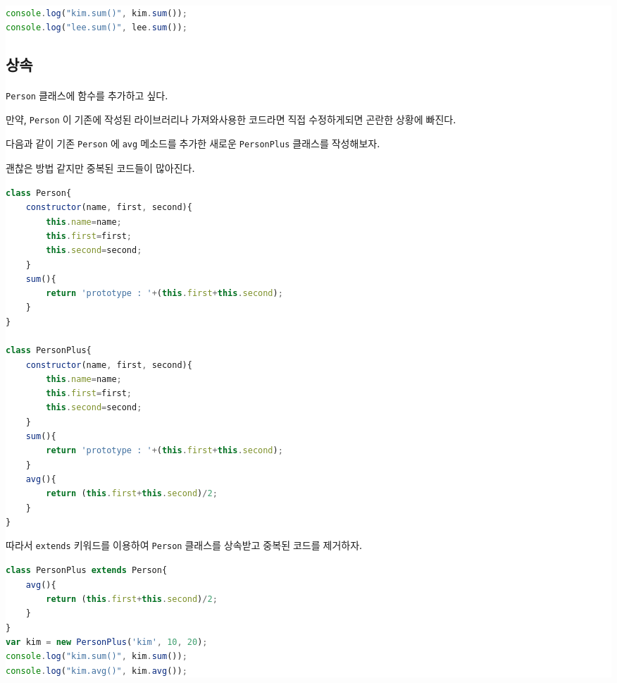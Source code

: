 ```javascript
console.log("kim.sum()", kim.sum());
console.log("lee.sum()", lee.sum());
```



## 상속

`Person` 클래스에 함수를 추가하고 싶다.

만약, `Person` 이 기존에 작성된 라이브러리나 가져와사용한 코드라면 직접 수정하게되면 곤란한 상황에 빠진다.



다음과 같이 기존 `Person` 에 `avg` 메소드를 추가한 새로운 `PersonPlus` 클래스를 작성해보자.

괜찮은 방법 같지만 중복된 코드들이 많아진다.

```javascript
class Person{
    constructor(name, first, second){
        this.name=name;
        this.first=first;
        this.second=second;
    }
    sum(){
        return 'prototype : '+(this.first+this.second);
    }
}

class PersonPlus{
    constructor(name, first, second){
        this.name=name;
        this.first=first;
        this.second=second;
    }
    sum(){
        return 'prototype : '+(this.first+this.second);
    }
    avg(){
        return (this.first+this.second)/2;
    }
}
```



따라서 `extends` 키워드를 이용하여 `Person` 클래스를 상속받고 중복된 코드를 제거하자.

```javascript
class PersonPlus extends Person{
    avg(){
        return (this.first+this.second)/2;
    }
}
var kim = new PersonPlus('kim', 10, 20);
console.log("kim.sum()", kim.sum());
console.log("kim.avg()", kim.avg());
```
